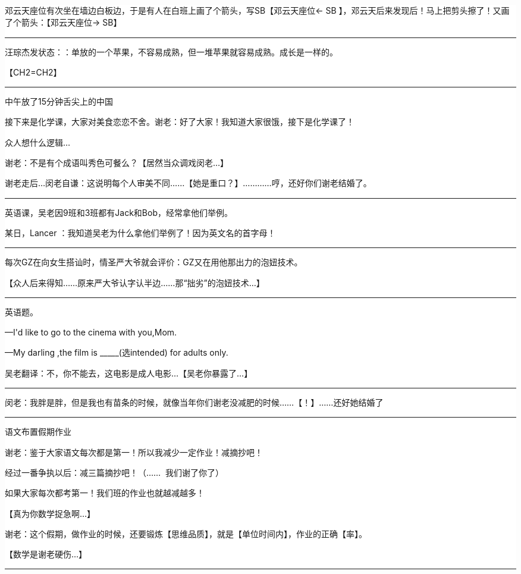 
邓云天座位有次坐在墙边白板边，于是有人在白班上画了个箭头，写SB【邓云天座位← SB 】，邓云天后来发现后！马上把剪头擦了！又画了个箭头：【邓云天座位→ SB】

---

汪琮杰发状态：：单放的一个苹果，不容易成熟，但一堆苹果就容易成熟。成长是一样的。

【CH2=CH2】

---

中午放了15分钟舌尖上的中国

接下来是化学课，大家对美食恋恋不舍。谢老：好了大家！我知道大家很饿，接下是化学课了！

众人想什么逻辑…

谢老：不是有个成语叫秀色可餐么？【居然当众调戏闵老…】

谢老走后…闵老自谦：这说明每个人审美不同……【她是重口？】…………哼，还好你们谢老结婚了。

---

英语课，吴老因9班和3班都有Jack和Bob，经常拿他们举例。

某日，Lancer ：我知道吴老为什么拿他们举例了！因为英文名的首字母！

---

每次GZ在向女生搭讪时，情圣严大爷就会评价：GZ又在用他那出力的泡妞技术。

【众人后来得知……原来严大爷认字认半边……那“拙劣”的泡妞技术…】

---

英语题。

—I'd like to go to the cinema with you,Mom.

—My darling ,the film is _____(选intended) for adults only.

吴老翻译：不，你不能去，这电影是成人电影…【吴老你暴露了…】

---

闵老：我胖是胖，但是我也有苗条的时候，就像当年你们谢老没减肥的时候……【！】……还好她结婚了

---

语文布置假期作业

谢老：鉴于大家语文每次都是第一！所以我减少一定作业！减摘抄吧！

经过一番争执以后：减三篇摘抄吧！（……  我们谢了你了）

如果大家每次都考第一！我们班的作业也就越减越多！

【真为你数学捉急啊…】

谢老：这个假期，做作业的时候，还要锻炼【思维品质】，就是【单位时间内】，作业的正确【率】。

【数学是谢老硬伤…】

---
